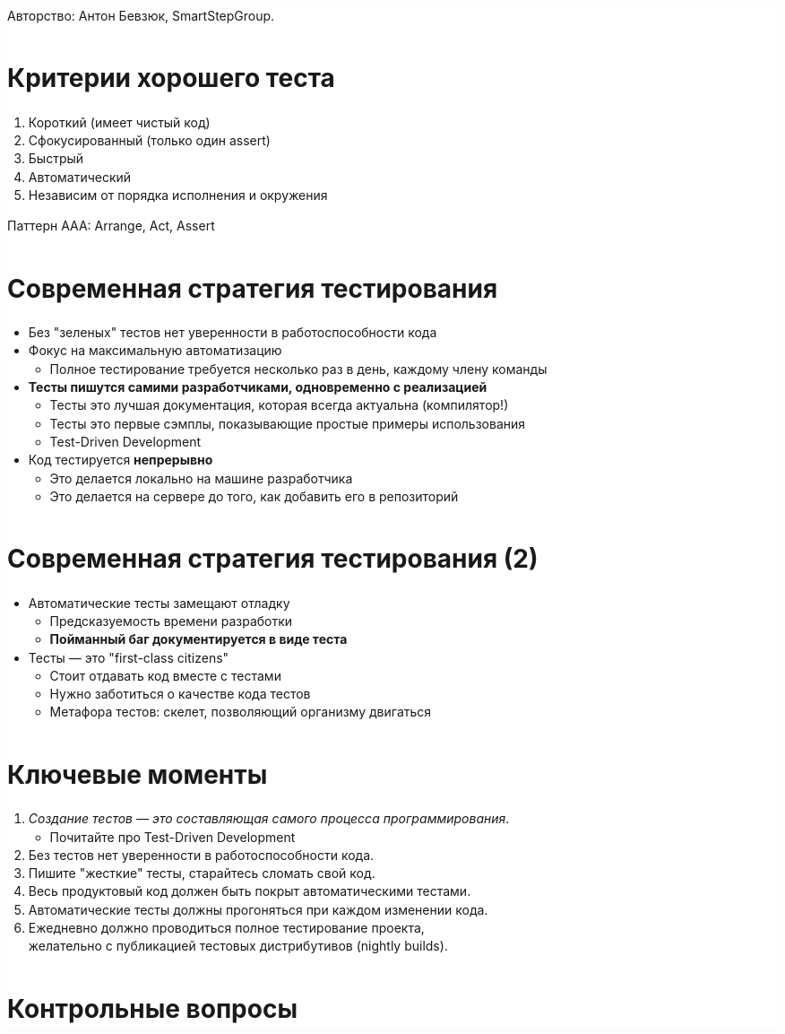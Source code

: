 Авторство: Антон Бевзюк, SmartStepGroup.

# Критерии хорошего теста

  1. Короткий (имеет чистый код)
  1. Сфокусированный (только один assert)
  1. Быстрый
  1. Автоматический
  1. Независим от порядка исполнения и окружения

Паттерн AAA: Arrange, Act, Assert

# Современная стратегия тестирования

  - Без "зеленых" тестов нет уверенности в работоспособности кода
  - Фокус на максимальную автоматизацию
    - Полное тестирование требуется несколько раз в день, каждому члену команды
  - __Тесты пишутся самими разработчиками, одновременно с реализацией__
    - Тесты это лучшая документация, которая всегда актуальна (компилятор!)
    - Тесты это первые сэмплы, показывающие простые примеры использования
    - Test-Driven Development
  - Код тестируется __непрерывно__
    - Это делается локально на машине разработчика
    - Это делается на сервере до того, как добавить его в репозиторий

# Современная стратегия тестирования (2)

  - Автоматические тесты замещают отладку
     - Предсказуемость времени разработки
     - __Пойманный баг документируется в виде теста__
  - Тесты — это "first-class citizens"
     - Стоит отдавать код вместе с тестами
     - Нужно заботиться о качестве кода тестов
     - Метафора тестов: скелет, позволяющий организму двигаться

# Ключевые моменты

  1. _Создание тестов — это составляющая самого процесса программирования_.
     - Почитайте про Test-Driven Development
  1. Без тестов нет уверенности в работоспособности кода.
  1. Пишите "жесткие" тесты, старайтесь сломать свой код.
  1. Весь продуктовый код должен быть покрыт автоматическими тестами.
  1. Автоматические тесты должны прогоняться при каждом изменении кода.
  1. Ежедневно должно проводиться полное тестирование проекта,\
     желательно с публикацией тестовых дистрибутивов (nightly builds).

# Контрольные вопросы
